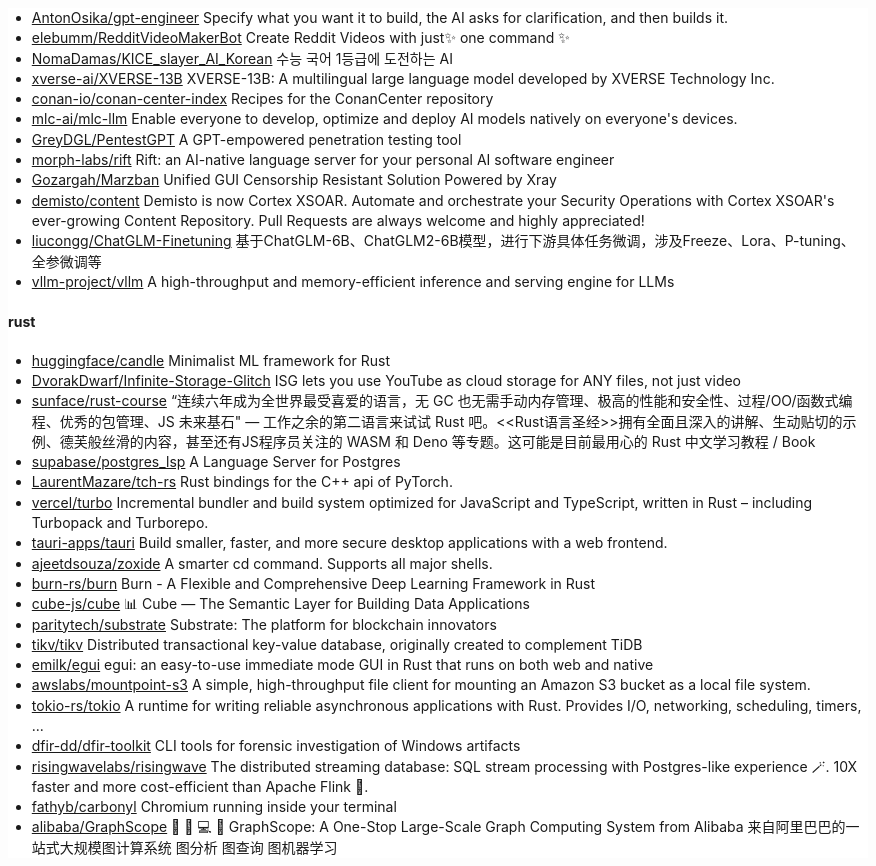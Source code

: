 * [AntonOsika/gpt-engineer](https://github.com/AntonOsika/gpt-engineer) Specify what you want it to build, the AI asks for clarification, and then builds it.
* [elebumm/RedditVideoMakerBot](https://github.com/elebumm/RedditVideoMakerBot) Create Reddit Videos with just✨ one command ✨
* [NomaDamas/KICE_slayer_AI_Korean](https://github.com/NomaDamas/KICE_slayer_AI_Korean) 수능 국어 1등급에 도전하는 AI
* [xverse-ai/XVERSE-13B](https://github.com/xverse-ai/XVERSE-13B) XVERSE-13B: A multilingual large language model developed by XVERSE Technology Inc.
* [conan-io/conan-center-index](https://github.com/conan-io/conan-center-index) Recipes for the ConanCenter repository
* [mlc-ai/mlc-llm](https://github.com/mlc-ai/mlc-llm) Enable everyone to develop, optimize and deploy AI models natively on everyone's devices.
* [GreyDGL/PentestGPT](https://github.com/GreyDGL/PentestGPT) A GPT-empowered penetration testing tool
* [morph-labs/rift](https://github.com/morph-labs/rift) Rift: an AI-native language server for your personal AI software engineer
* [Gozargah/Marzban](https://github.com/Gozargah/Marzban) Unified GUI Censorship Resistant Solution Powered by Xray
* [demisto/content](https://github.com/demisto/content) Demisto is now Cortex XSOAR. Automate and orchestrate your Security Operations with Cortex XSOAR's ever-growing Content Repository. Pull Requests are always welcome and highly appreciated!
* [liucongg/ChatGLM-Finetuning](https://github.com/liucongg/ChatGLM-Finetuning) 基于ChatGLM-6B、ChatGLM2-6B模型，进行下游具体任务微调，涉及Freeze、Lora、P-tuning、全参微调等
* [vllm-project/vllm](https://github.com/vllm-project/vllm) A high-throughput and memory-efficient inference and serving engine for LLMs

#### rust
* [huggingface/candle](https://github.com/huggingface/candle) Minimalist ML framework for Rust
* [DvorakDwarf/Infinite-Storage-Glitch](https://github.com/DvorakDwarf/Infinite-Storage-Glitch) ISG lets you use YouTube as cloud storage for ANY files, not just video
* [sunface/rust-course](https://github.com/sunface/rust-course) “连续六年成为全世界最受喜爱的语言，无 GC 也无需手动内存管理、极高的性能和安全性、过程/OO/函数式编程、优秀的包管理、JS 未来基石" — 工作之余的第二语言来试试 Rust 吧。<<Rust语言圣经>>拥有全面且深入的讲解、生动贴切的示例、德芙般丝滑的内容，甚至还有JS程序员关注的 WASM 和 Deno 等专题。这可能是目前最用心的 Rust 中文学习教程 / Book
* [supabase/postgres_lsp](https://github.com/supabase/postgres_lsp) A Language Server for Postgres
* [LaurentMazare/tch-rs](https://github.com/LaurentMazare/tch-rs) Rust bindings for the C++ api of PyTorch.
* [vercel/turbo](https://github.com/vercel/turbo) Incremental bundler and build system optimized for JavaScript and TypeScript, written in Rust – including Turbopack and Turborepo.
* [tauri-apps/tauri](https://github.com/tauri-apps/tauri) Build smaller, faster, and more secure desktop applications with a web frontend.
* [ajeetdsouza/zoxide](https://github.com/ajeetdsouza/zoxide) A smarter cd command. Supports all major shells.
* [burn-rs/burn](https://github.com/burn-rs/burn) Burn - A Flexible and Comprehensive Deep Learning Framework in Rust
* [cube-js/cube](https://github.com/cube-js/cube) 📊 Cube — The Semantic Layer for Building Data Applications
* [paritytech/substrate](https://github.com/paritytech/substrate) Substrate: The platform for blockchain innovators
* [tikv/tikv](https://github.com/tikv/tikv) Distributed transactional key-value database, originally created to complement TiDB
* [emilk/egui](https://github.com/emilk/egui) egui: an easy-to-use immediate mode GUI in Rust that runs on both web and native
* [awslabs/mountpoint-s3](https://github.com/awslabs/mountpoint-s3) A simple, high-throughput file client for mounting an Amazon S3 bucket as a local file system.
* [tokio-rs/tokio](https://github.com/tokio-rs/tokio) A runtime for writing reliable asynchronous applications with Rust. Provides I/O, networking, scheduling, timers, ...
* [dfir-dd/dfir-toolkit](https://github.com/dfir-dd/dfir-toolkit) CLI tools for forensic investigation of Windows artifacts
* [risingwavelabs/risingwave](https://github.com/risingwavelabs/risingwave) The distributed streaming database: SQL stream processing with Postgres-like experience 🪄. 10X faster and more cost-efficient than Apache Flink 🚀.
* [fathyb/carbonyl](https://github.com/fathyb/carbonyl) Chromium running inside your terminal
* [alibaba/GraphScope](https://github.com/alibaba/GraphScope) 🔨 🍇 💻 🚀 GraphScope: A One-Stop Large-Scale Graph Computing System from Alibaba 来自阿里巴巴的一站式大规模图计算系统 图分析 图查询 图机器学习